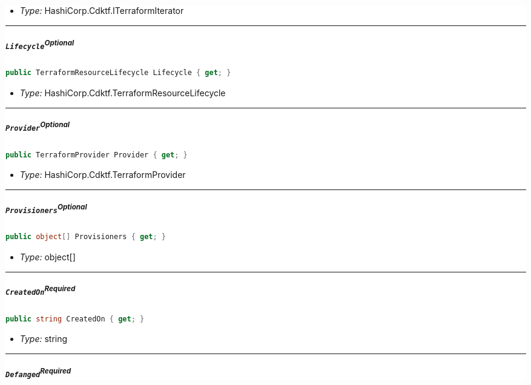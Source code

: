 - *Type:* HashiCorp.Cdktf.ITerraformIterator

---

##### `Lifecycle`<sup>Optional</sup> <a name="Lifecycle" id="@cdktf/provider-azurerm.sentinelThreatIntelligenceIndicator.SentinelThreatIntelligenceIndicator.property.lifecycle"></a>

```csharp
public TerraformResourceLifecycle Lifecycle { get; }
```

- *Type:* HashiCorp.Cdktf.TerraformResourceLifecycle

---

##### `Provider`<sup>Optional</sup> <a name="Provider" id="@cdktf/provider-azurerm.sentinelThreatIntelligenceIndicator.SentinelThreatIntelligenceIndicator.property.provider"></a>

```csharp
public TerraformProvider Provider { get; }
```

- *Type:* HashiCorp.Cdktf.TerraformProvider

---

##### `Provisioners`<sup>Optional</sup> <a name="Provisioners" id="@cdktf/provider-azurerm.sentinelThreatIntelligenceIndicator.SentinelThreatIntelligenceIndicator.property.provisioners"></a>

```csharp
public object[] Provisioners { get; }
```

- *Type:* object[]

---

##### `CreatedOn`<sup>Required</sup> <a name="CreatedOn" id="@cdktf/provider-azurerm.sentinelThreatIntelligenceIndicator.SentinelThreatIntelligenceIndicator.property.createdOn"></a>

```csharp
public string CreatedOn { get; }
```

- *Type:* string

---

##### `Defanged`<sup>Required</sup> <a name="Defanged" id="@cdktf/provider-azurerm.sentinelThreatIntelligenceIndicator.SentinelThreatIntelligenceIndicator.property.defanged"></a>
